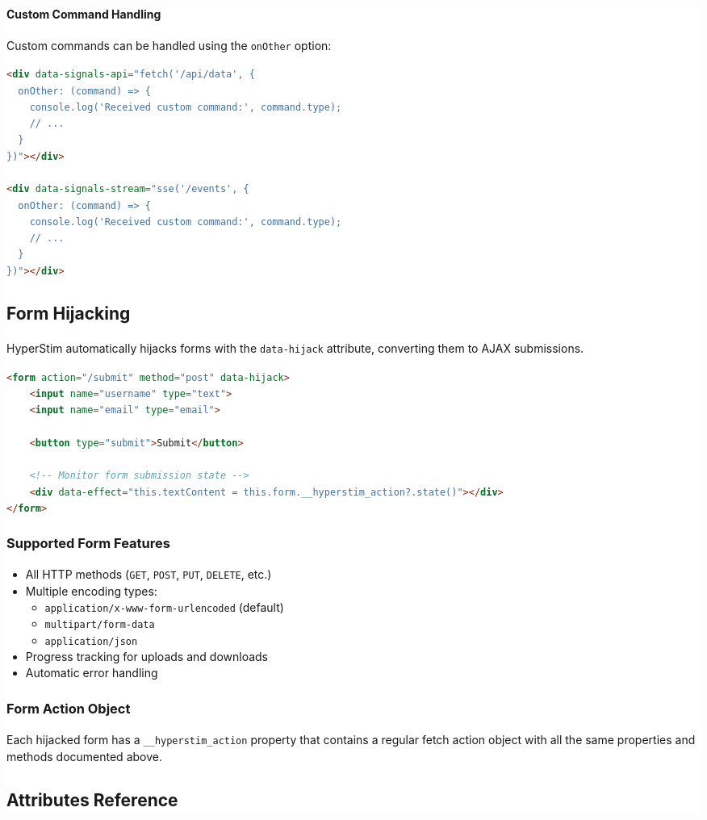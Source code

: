 #### Custom Command Handling

Custom commands can be handled using the `onOther` option:

```html
<div data-signals-api="fetch('/api/data', {
  onOther: (command) => {
    console.log('Received custom command:', command.type);
    // ...
  }
})"></div>

<div data-signals-stream="sse('/events', {
  onOther: (command) => {
    console.log('Received custom command:', command.type);
    // ...
  }
})"></div>
```

## Form Hijacking

HyperStim automatically hijacks forms with the `data-hijack` attribute, converting them to AJAX submissions.

```html
<form action="/submit" method="post" data-hijack>
    <input name="username" type="text">
    <input name="email" type="email">

    <button type="submit">Submit</button>
    
    <!-- Monitor form submission state -->
    <div data-effect="this.textContent = this.form.__hyperstim_action?.state()"></div>
</form>
```

### Supported Form Features

- All HTTP methods (`GET`, `POST`, `PUT`, `DELETE`, etc.)
- Multiple encoding types:
  - `application/x-www-form-urlencoded` (default)
  - `multipart/form-data`
  - `application/json`
- Progress tracking for uploads and downloads
- Automatic error handling

### Form Action Object

Each hijacked form has a `__hyperstim_action` property that contains a regular fetch action object with all the same properties and methods documented above.

## Attributes Reference
